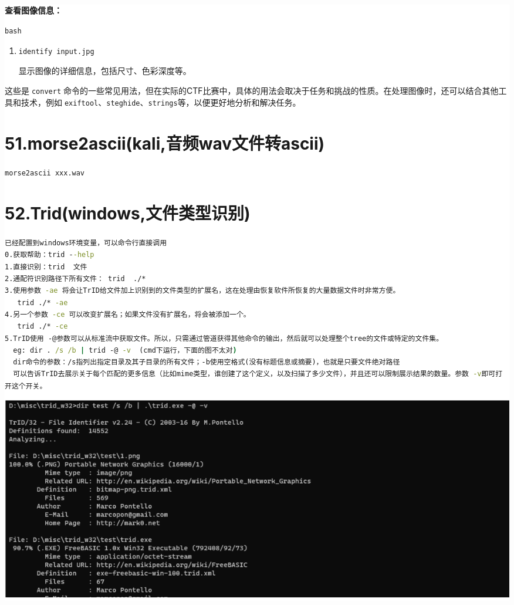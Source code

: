 **查看图像信息：**

```
bash
```

1. ```
   identify input.jpg
   ```

   显示图像的详细信息，包括尺寸、色彩深度等。

这些是 `convert` 命令的一些常见用法，但在实际的CTF比赛中，具体的用法会取决于任务和挑战的性质。在处理图像时，还可以结合其他工具和技术，例如 `exiftool`、`steghide`、`strings`等，以便更好地分析和解决任务。

# 51.morse2ascii(kali,音频wav文件转ascii)

```
morse2ascii xxx.wav
```

# 52.Trid(windows,文件类型识别)

```cmd
已经配置到windows环境变量，可以命令行直接调用
0.获取帮助：trid --help
1.直接识别：trid  文件
2.通配符识别路径下所有文件： trid  ./*
3.使用参数 -ae 将会让TrID给文件加上识别到的文件类型的扩展名，这在处理由恢复软件所恢复的大量数据文件时非常方便。
   trid ./* -ae
4.另一个参数 -ce 可以改变扩展名；如果文件没有扩展名，将会被添加一个。
   trid ./* -ce
5.TrID使用 -@参数可以从标准流中获取文件。所以，只需通过管道获得其他命令的输出，然后就可以处理整个tree的文件或特定的文件集。
  eg: dir . /s /b | trid -@ -v  (cmd下运行，下面的图不太对)
  dir命令的参数：/s指列出指定目录及其子目录的所有文件；-b使用空格式(没有标题信息或摘要)，也就是只要文件绝对路径
  可以告诉TrID去展示关于每个匹配的更多信息（比如mime类型，谁创建了这个定义，以及扫描了多少文件），并且还可以限制展示结果的数量。参数 -v即可打开这个开关。
```

![image-20231210205459253](assets/image-20231210205459253.png)
